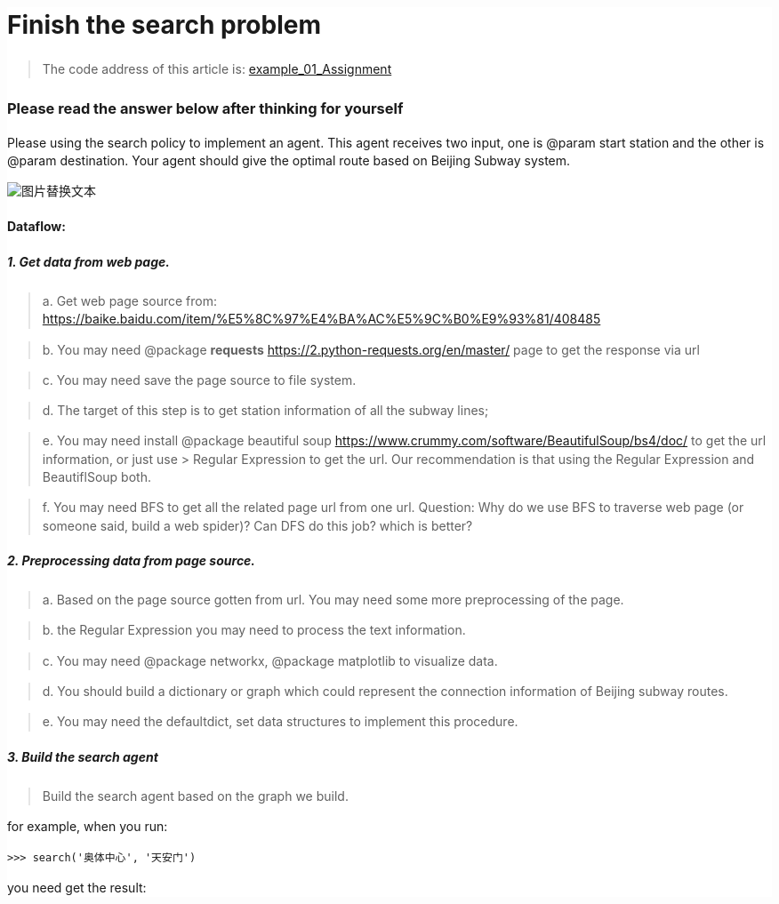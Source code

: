# Finish the search problem

> The code address of this article is: [example_01_Assignment](https://github.com/hivandu/practise/blob/master/MicsoftAINine/example_01_Assignment.ipynb)

### Please read the answer below after thinking for yourself

Please using the search policy to implement an agent. 
This agent receives two input, one is @param start station and the other is @param destination. 
Your agent should give the optimal route based on Beijing Subway system. 

<img src="http://jtapi.bendibao.com/ditie/inc/bj/xianluda.gif" alt="图片替换文本" width="900" height="900" align="bottom" />

#### Dataflow: 

##### 1.	Get data from web page.

> a.	Get web page source from: https://baike.baidu.com/item/%E5%8C%97%E4%BA%AC%E5%9C%B0%E9%93%81/408485

> b.	You may need @package **requests** https://2.python-requests.org/en/master/ page to get the response via url

> c.	You may need save the page source to file system.

> d.	The target of this step is to get station information of all the subway lines;

> e.	You may need install @package beautiful soup https://www.crummy.com/software/BeautifulSoup/bs4/doc/  to get the url information, or just use > Regular Expression to get the url.  Our recommendation is that using the Regular Expression and BeautiflSoup both. 

> f.	You may need BFS to get all the related page url from one url. 
Question: Why do we use BFS to traverse web page (or someone said, build a web spider)?  Can DFS do this job? which is better? 

##### 2.	Preprocessing data from page source.

> a.	Based on the page source gotten from url. You may need some more preprocessing of the page. 

> b.	the Regular Expression you may need to process the text information.

> c.	You may need @package networkx, @package matplotlib to visualize data. 

> d.	You should build a dictionary or graph which could represent the connection information of Beijing subway routes. 

> e.	You may need the defaultdict, set data structures to implement this procedure. 

##### 3. Build the search agent

> Build the search agent based on the graph we build.

for example, when you run: 

```python3
>>> search('奥体中心', '天安门') 
```
you need get the result: 
